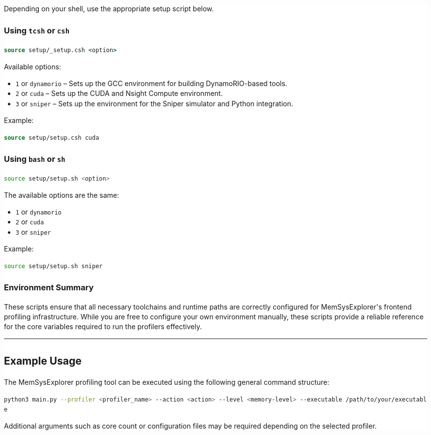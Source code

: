 Depending on your shell, use the appropriate setup script below.

### Using `tcsh` or `csh`

```tcsh
source setup/_setup.csh <option>
```

Available options:

* `1` or `dynamorio` – Sets up the GCC environment for building DynamoRIO-based tools.
* `2` or `cuda` – Sets up the CUDA and Nsight Compute environment.
* `3` or `sniper` – Sets up the environment for the Sniper simulator and Python integration.

Example:

```tcsh
source setup/setup.csh cuda
```

### Using `bash` or `sh`

```bash
source setup/setup.sh <option>
```

The available options are the same:

* `1` or `dynamorio`
* `2` or `cuda`
* `3` or `sniper`

Example:

```bash
source setup/setup.sh sniper
```

### Environment Summary

These scripts ensure that all necessary toolchains and runtime paths are correctly configured for MemSysExplorer's frontend profiling infrastructure. While you are free to configure your own environment manually, these scripts provide a reliable reference for the core variables required to run the profilers effectively.

---

## Example Usage

The MemSysExplorer profiling tool can be executed using the following general command structure:

```bash
python3 main.py --profiler <profiler_name> --action <action> --level <memory-level> --executable /path/to/your/executable
```

Additional arguments such as core count or configuration files may be required depending on the selected profiler.
